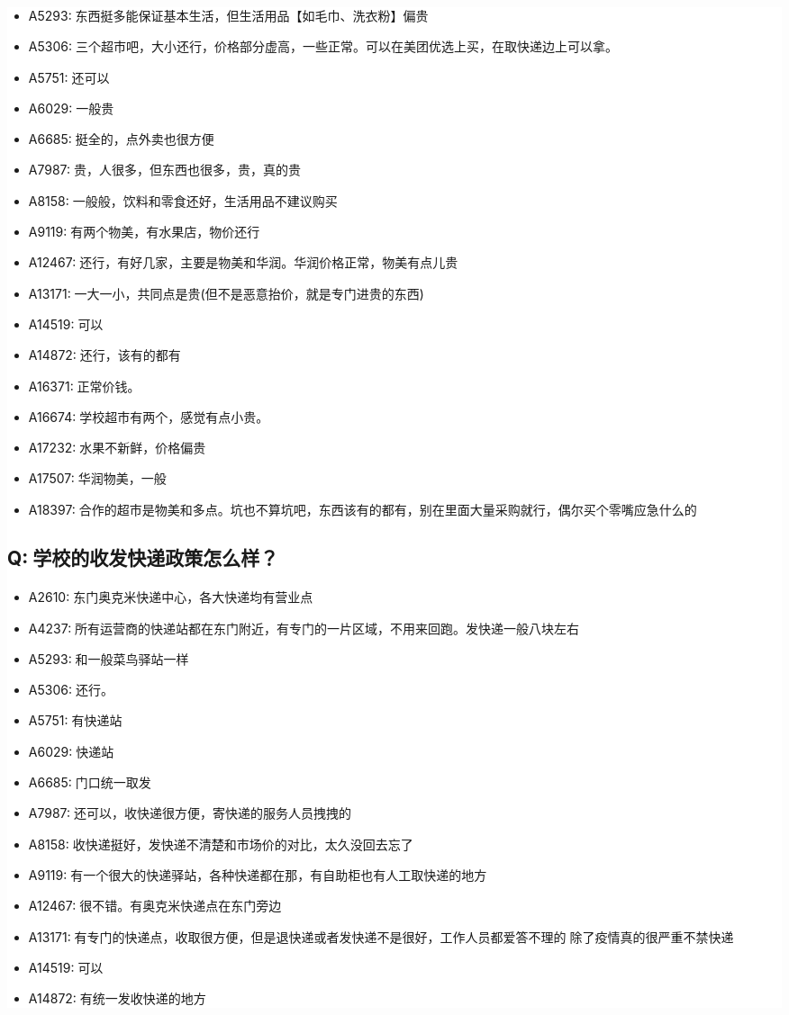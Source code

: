 - A5293: 东西挺多能保证基本生活，但生活用品【如毛巾、洗衣粉】偏贵

- A5306: 三个超市吧，大小还行，价格部分虚高，一些正常。可以在美团优选上买，在取快递边上可以拿。

- A5751: 还可以

- A6029: 一般贵

- A6685: 挺全的，点外卖也很方便

- A7987: 贵，人很多，但东西也很多，贵，真的贵

- A8158: 一般般，饮料和零食还好，生活用品不建议购买

- A9119: 有两个物美，有水果店，物价还行

- A12467: 还行，有好几家，主要是物美和华润。华润价格正常，物美有点儿贵

- A13171: 一大一小，共同点是贵(但不是恶意抬价，就是专门进贵的东西)

- A14519: 可以

- A14872: 还行，该有的都有

- A16371: 正常价钱。

- A16674: 学校超市有两个，感觉有点小贵。

- A17232: 水果不新鲜，价格偏贵

- A17507: 华润物美，一般

- A18397: 合作的超市是物美和多点。坑也不算坑吧，东西该有的都有，别在里面大量采购就行，偶尔买个零嘴应急什么的

## Q: 学校的收发快递政策怎么样？

- A2610: 东门奥克米快递中心，各大快递均有营业点

- A4237: 所有运营商的快递站都在东门附近，有专门的一片区域，不用来回跑。发快递一般八块左右

- A5293: 和一般菜鸟驿站一样

- A5306: 还行。

- A5751: 有快递站

- A6029: 快递站

- A6685: 门口统一取发

- A7987: 还可以，收快递很方便，寄快递的服务人员拽拽的

- A8158: 收快递挺好，发快递不清楚和市场价的对比，太久没回去忘了

- A9119: 有一个很大的快递驿站，各种快递都在那，有自助柜也有人工取快递的地方

- A12467: 很不错。有奥克米快递点在东门旁边

- A13171: 有专门的快递点，收取很方便，但是退快递或者发快递不是很好，工作人员都爱答不理的
除了疫情真的很严重不禁快递

- A14519: 可以

- A14872: 有统一发收快递的地方

